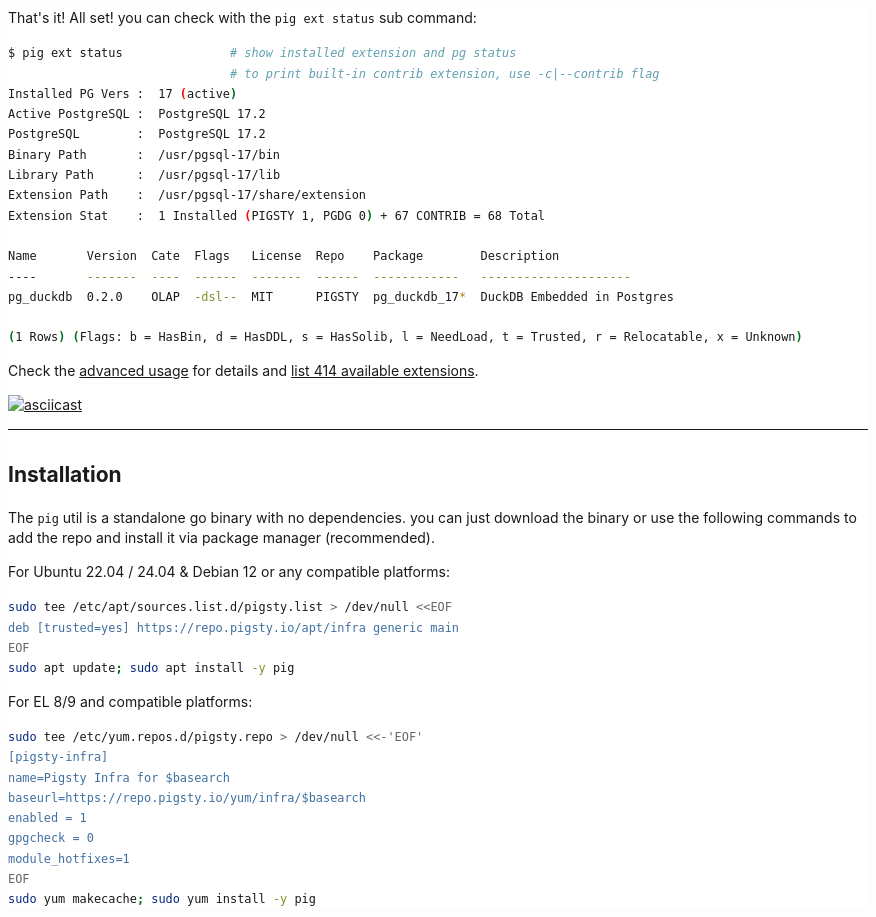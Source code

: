 That's it! All set! you can check with the `pig ext status` sub command:

```bash
$ pig ext status               # show installed extension and pg status
                               # to print built-in contrib extension, use -c|--contrib flag
Installed PG Vers :  17 (active)
Active PostgreSQL :  PostgreSQL 17.2
PostgreSQL        :  PostgreSQL 17.2
Binary Path       :  /usr/pgsql-17/bin
Library Path      :  /usr/pgsql-17/lib
Extension Path    :  /usr/pgsql-17/share/extension
Extension Stat    :  1 Installed (PIGSTY 1, PGDG 0) + 67 CONTRIB = 68 Total

Name       Version  Cate  Flags   License  Repo    Package        Description
----       -------  ----  ------  -------  ------  ------------   ---------------------
pg_duckdb  0.2.0    OLAP  -dsl--  MIT      PIGSTY  pg_duckdb_17*  DuckDB Embedded in Postgres

(1 Rows) (Flags: b = HasBin, d = HasDDL, s = HasSolib, l = NeedLoad, t = Trusted, r = Relocatable, x = Unknown)
```

Check the [advanced usage](#advanced-usage) for details and [list 414 available extensions](https://ext.pigsty.io/#/list).

[![asciicast](https://asciinema.org/a/695902.svg)](https://asciinema.org/a/695902)


--------

## Installation

The `pig` util is a standalone go binary with no dependencies. you can just download the binary
or use the following commands to add the repo and install it via package manager (recommended).

For Ubuntu 22.04 / 24.04 & Debian 12 or any compatible platforms:

```bash
sudo tee /etc/apt/sources.list.d/pigsty.list > /dev/null <<EOF
deb [trusted=yes] https://repo.pigsty.io/apt/infra generic main 
EOF
sudo apt update; sudo apt install -y pig
```

For EL 8/9 and compatible platforms:

```bash
sudo tee /etc/yum.repos.d/pigsty.repo > /dev/null <<-'EOF'
[pigsty-infra]
name=Pigsty Infra for $basearch
baseurl=https://repo.pigsty.io/yum/infra/$basearch
enabled = 1
gpgcheck = 0
module_hotfixes=1
EOF
sudo yum makecache; sudo yum install -y pig
```
